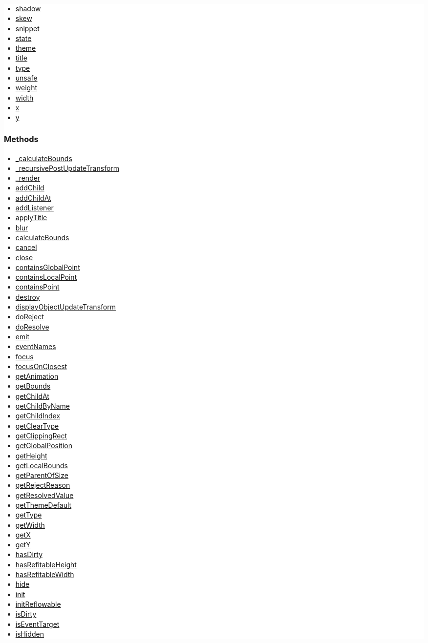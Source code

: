 - [shadow](DDialogConfirm.md#shadow)
- [skew](DDialogConfirm.md#skew)
- [snippet](DDialogConfirm.md#snippet)
- [state](DDialogConfirm.md#state)
- [theme](DDialogConfirm.md#theme)
- [title](DDialogConfirm.md#title)
- [type](DDialogConfirm.md#type)
- [unsafe](DDialogConfirm.md#unsafe)
- [weight](DDialogConfirm.md#weight)
- [width](DDialogConfirm.md#width)
- [x](DDialogConfirm.md#x)
- [y](DDialogConfirm.md#y)

### Methods

- [\_calculateBounds](DDialogConfirm.md#_calculatebounds)
- [\_recursivePostUpdateTransform](DDialogConfirm.md#_recursivepostupdatetransform)
- [\_render](DDialogConfirm.md#_render)
- [addChild](DDialogConfirm.md#addchild)
- [addChildAt](DDialogConfirm.md#addchildat)
- [addListener](DDialogConfirm.md#addlistener)
- [applyTitle](DDialogConfirm.md#applytitle)
- [blur](DDialogConfirm.md#blur)
- [calculateBounds](DDialogConfirm.md#calculatebounds)
- [cancel](DDialogConfirm.md#cancel)
- [close](DDialogConfirm.md#close)
- [containsGlobalPoint](DDialogConfirm.md#containsglobalpoint)
- [containsLocalPoint](DDialogConfirm.md#containslocalpoint)
- [containsPoint](DDialogConfirm.md#containspoint)
- [destroy](DDialogConfirm.md#destroy)
- [displayObjectUpdateTransform](DDialogConfirm.md#displayobjectupdatetransform)
- [doReject](DDialogConfirm.md#doreject)
- [doResolve](DDialogConfirm.md#doresolve)
- [emit](DDialogConfirm.md#emit)
- [eventNames](DDialogConfirm.md#eventnames)
- [focus](DDialogConfirm.md#focus)
- [focusOnClosest](DDialogConfirm.md#focusonclosest)
- [getAnimation](DDialogConfirm.md#getanimation)
- [getBounds](DDialogConfirm.md#getbounds)
- [getChildAt](DDialogConfirm.md#getchildat)
- [getChildByName](DDialogConfirm.md#getchildbyname)
- [getChildIndex](DDialogConfirm.md#getchildindex)
- [getClearType](DDialogConfirm.md#getcleartype)
- [getClippingRect](DDialogConfirm.md#getclippingrect)
- [getGlobalPosition](DDialogConfirm.md#getglobalposition)
- [getHeight](DDialogConfirm.md#getheight)
- [getLocalBounds](DDialogConfirm.md#getlocalbounds)
- [getParentOfSize](DDialogConfirm.md#getparentofsize)
- [getRejectReason](DDialogConfirm.md#getrejectreason)
- [getResolvedValue](DDialogConfirm.md#getresolvedvalue)
- [getThemeDefault](DDialogConfirm.md#getthemedefault)
- [getType](DDialogConfirm.md#gettype)
- [getWidth](DDialogConfirm.md#getwidth)
- [getX](DDialogConfirm.md#getx)
- [getY](DDialogConfirm.md#gety)
- [hasDirty](DDialogConfirm.md#hasdirty)
- [hasRefitableHeight](DDialogConfirm.md#hasrefitableheight)
- [hasRefitableWidth](DDialogConfirm.md#hasrefitablewidth)
- [hide](DDialogConfirm.md#hide)
- [init](DDialogConfirm.md#init)
- [initReflowable](DDialogConfirm.md#initreflowable)
- [isDirty](DDialogConfirm.md#isdirty)
- [isEventTarget](DDialogConfirm.md#iseventtarget)
- [isHidden](DDialogConfirm.md#ishidden)